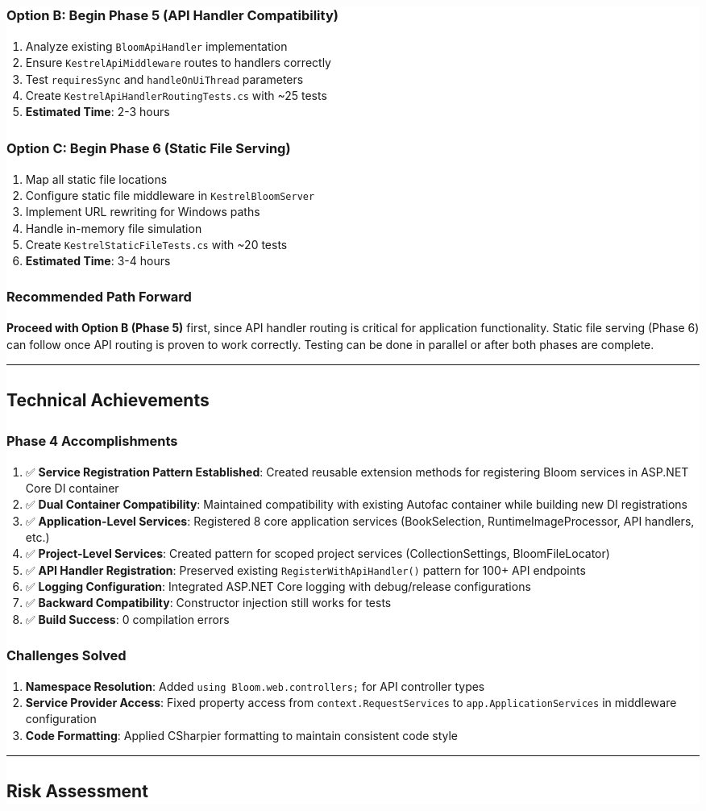 ### Option B: Begin Phase 5 (API Handler Compatibility)
1. Analyze existing `BloomApiHandler` implementation
2. Ensure `KestrelApiMiddleware` routes to handlers correctly
3. Test `requiresSync` and `handleOnUiThread` parameters
4. Create `KestrelApiHandlerRoutingTests.cs` with ~25 tests
5. **Estimated Time**: 2-3 hours

### Option C: Begin Phase 6 (Static File Serving)
1. Map all static file locations
2. Configure static file middleware in `KestrelBloomServer`
3. Implement URL rewriting for Windows paths
4. Handle in-memory file simulation
5. Create `KestrelStaticFileTests.cs` with ~20 tests
6. **Estimated Time**: 3-4 hours

### Recommended Path Forward
**Proceed with Option B (Phase 5)** first, since API handler routing is critical for application functionality. Static file serving (Phase 6) can follow once API routing is proven to work correctly. Testing can be done in parallel or after both phases are complete.

---

## Technical Achievements

### Phase 4 Accomplishments
1. ✅ **Service Registration Pattern Established**: Created reusable extension methods for registering Bloom services in ASP.NET Core DI container
2. ✅ **Dual Container Compatibility**: Maintained compatibility with existing Autofac container while building new DI registrations
3. ✅ **Application-Level Services**: Registered 8 core application services (BookSelection, RuntimeImageProcessor, API handlers, etc.)
4. ✅ **Project-Level Services**: Created pattern for scoped project services (CollectionSettings, BloomFileLocator)
5. ✅ **API Handler Registration**: Preserved existing `RegisterWithApiHandler()` pattern for 100+ API endpoints
6. ✅ **Logging Configuration**: Integrated ASP.NET Core logging with debug/release configurations
7. ✅ **Backward Compatibility**: Constructor injection still works for tests
8. ✅ **Build Success**: 0 compilation errors

### Challenges Solved
1. **Namespace Resolution**: Added `using Bloom.web.controllers;` for API controller types
2. **Service Provider Access**: Fixed property access from `context.RequestServices` to `app.ApplicationServices` in middleware configuration
3. **Code Formatting**: Applied CSharpier formatting to maintain consistent code style

---

## Risk Assessment
